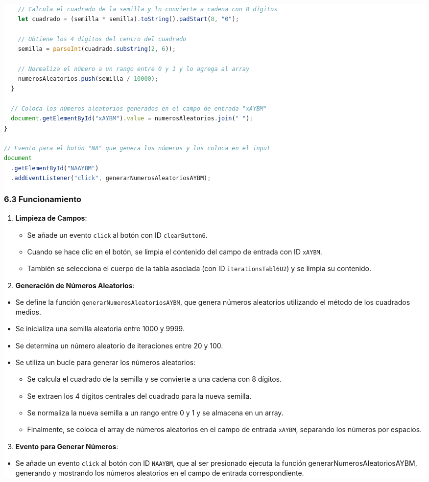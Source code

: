 ```javascript
    // Calcula el cuadrado de la semilla y lo convierte a cadena con 8 dígitos
    let cuadrado = (semilla * semilla).toString().padStart(8, "0");

    // Obtiene los 4 dígitos del centro del cuadrado
    semilla = parseInt(cuadrado.substring(2, 6));

    // Normaliza el número a un rango entre 0 y 1 y lo agrega al array
    numerosAleatorios.push(semilla / 10000);
  }

  // Coloca los números aleatorios generados en el campo de entrada "xAYBM"
  document.getElementById("xAYBM").value = numerosAleatorios.join(" ");
}

// Evento para el botón "NA" que genera los números y los coloca en el input
document
  .getElementById("NAAYBM")
  .addEventListener("click", generarNumerosAleatoriosAYBM);
```

### 6.3 Funcionamiento

1. **Limpieza de Campos**:

   - Se añade un evento `click` al botón con ID `clearButton6`.

   - Cuando se hace clic en el botón, se limpia el contenido del campo de entrada con ID `xAYBM`.

   - También se selecciona el cuerpo de la tabla asociada (con ID `iterationsTabl6U2`) y se limpia su contenido.

2. **Generación de Números Aleatorios**:

- Se define la función `generarNumerosAleatoriosAYBM`, que genera números aleatorios utilizando el método de los cuadrados medios.

- Se inicializa una semilla aleatoria entre 1000 y 9999.

- Se determina un número aleatorio de iteraciones entre 20 y 100.

- Se utiliza un bucle para generar los números aleatorios:

  - Se calcula el cuadrado de la semilla y se convierte a una cadena con 8 dígitos.

  - Se extraen los 4 dígitos centrales del cuadrado para la nueva semilla.

  - Se normaliza la nueva semilla a un rango entre 0 y 1 y se almacena en un array.

  - Finalmente, se coloca el array de números aleatorios en el campo de entrada `xAYBM`, separando los números por espacios.

3. **Evento para Generar Números**:

- Se añade un evento `click` al botón con ID `NAAYBM`, que al ser presionado ejecuta la función generarNumerosAleatoriosAYBM, generando y mostrando los números aleatorios en el campo de entrada correspondiente.
